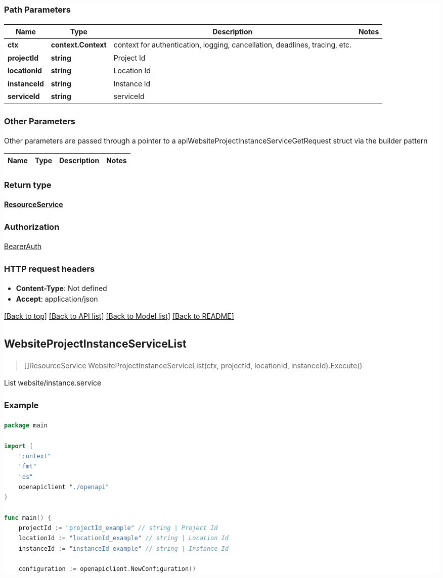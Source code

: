 ### Path Parameters


Name | Type | Description  | Notes
------------- | ------------- | ------------- | -------------
**ctx** | **context.Context** | context for authentication, logging, cancellation, deadlines, tracing, etc.
**projectId** | **string** | Project Id | 
**locationId** | **string** | Location Id | 
**instanceId** | **string** | Instance Id | 
**serviceId** | **string** | serviceId | 

### Other Parameters

Other parameters are passed through a pointer to a apiWebsiteProjectInstanceServiceGetRequest struct via the builder pattern


Name | Type | Description  | Notes
------------- | ------------- | ------------- | -------------





### Return type

[**ResourceService**](ResourceService.md)

### Authorization

[BearerAuth](../README.md#BearerAuth)

### HTTP request headers

- **Content-Type**: Not defined
- **Accept**: application/json

[[Back to top]](#) [[Back to API list]](../README.md#documentation-for-api-endpoints)
[[Back to Model list]](../README.md#documentation-for-models)
[[Back to README]](../README.md)


## WebsiteProjectInstanceServiceList

> []ResourceService WebsiteProjectInstanceServiceList(ctx, projectId, locationId, instanceId).Execute()

List website/instance.service



### Example

```go
package main

import (
    "context"
    "fmt"
    "os"
    openapiclient "./openapi"
)

func main() {
    projectId := "projectId_example" // string | Project Id
    locationId := "locationId_example" // string | Location Id
    instanceId := "instanceId_example" // string | Instance Id

    configuration := openapiclient.NewConfiguration()
```